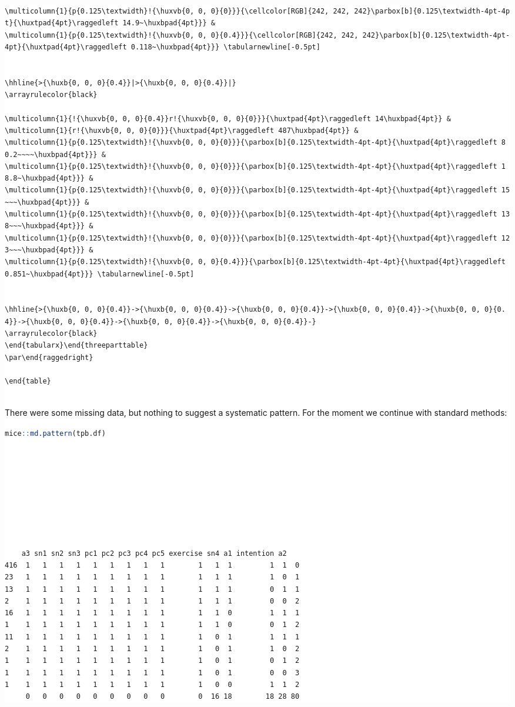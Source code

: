 ```{=latex}
\multicolumn{1}{p{0.125\textwidth}!{\huxvb{0, 0, 0}{0}}}{\cellcolor[RGB]{242, 242, 242}\parbox[b]{0.125\textwidth-4pt-4pt}{\huxtpad{4pt}\raggedleft 14.9~\huxbpad{4pt}}} &
\multicolumn{1}{p{0.125\textwidth}!{\huxvb{0, 0, 0}{0.4}}}{\cellcolor[RGB]{242, 242, 242}\parbox[b]{0.125\textwidth-4pt-4pt}{\huxtpad{4pt}\raggedleft 0.118~\huxbpad{4pt}}} \tabularnewline[-0.5pt]


\hhline{>{\huxb{0, 0, 0}{0.4}}|>{\huxb{0, 0, 0}{0.4}}|}
\arrayrulecolor{black}

\multicolumn{1}{!{\huxvb{0, 0, 0}{0.4}}r!{\huxvb{0, 0, 0}{0}}}{\huxtpad{4pt}\raggedleft 14\huxbpad{4pt}} &
\multicolumn{1}{r!{\huxvb{0, 0, 0}{0}}}{\huxtpad{4pt}\raggedleft 487\huxbpad{4pt}} &
\multicolumn{1}{p{0.125\textwidth}!{\huxvb{0, 0, 0}{0}}}{\parbox[b]{0.125\textwidth-4pt-4pt}{\huxtpad{4pt}\raggedleft 80.2~~~~\huxbpad{4pt}}} &
\multicolumn{1}{p{0.125\textwidth}!{\huxvb{0, 0, 0}{0}}}{\parbox[b]{0.125\textwidth-4pt-4pt}{\huxtpad{4pt}\raggedleft 18.8~\huxbpad{4pt}}} &
\multicolumn{1}{p{0.125\textwidth}!{\huxvb{0, 0, 0}{0}}}{\parbox[b]{0.125\textwidth-4pt-4pt}{\huxtpad{4pt}\raggedleft 15~~~\huxbpad{4pt}}} &
\multicolumn{1}{p{0.125\textwidth}!{\huxvb{0, 0, 0}{0}}}{\parbox[b]{0.125\textwidth-4pt-4pt}{\huxtpad{4pt}\raggedleft 138~~~\huxbpad{4pt}}} &
\multicolumn{1}{p{0.125\textwidth}!{\huxvb{0, 0, 0}{0}}}{\parbox[b]{0.125\textwidth-4pt-4pt}{\huxtpad{4pt}\raggedleft 123~~~\huxbpad{4pt}}} &
\multicolumn{1}{p{0.125\textwidth}!{\huxvb{0, 0, 0}{0.4}}}{\parbox[b]{0.125\textwidth-4pt-4pt}{\huxtpad{4pt}\raggedleft 0.851~\huxbpad{4pt}}} \tabularnewline[-0.5pt]


\hhline{>{\huxb{0, 0, 0}{0.4}}->{\huxb{0, 0, 0}{0.4}}->{\huxb{0, 0, 0}{0.4}}->{\huxb{0, 0, 0}{0.4}}->{\huxb{0, 0, 0}{0.4}}->{\huxb{0, 0, 0}{0.4}}->{\huxb{0, 0, 0}{0.4}}->{\huxb{0, 0, 0}{0.4}}-}
\arrayrulecolor{black}
\end{tabularx}\end{threeparttable}
\par\end{raggedright}

\end{table}
 
```

There were some missing data, but nothing to suggest a systematic pattern. For
the moment we continue with standard methods:


```r
mice::md.pattern(tpb.df)
```

![](cfa-sem_files/figure-latex/unnamed-chunk-26-1.pdf) 

```
    a3 sn1 sn2 sn3 pc1 pc2 pc3 pc4 pc5 exercise sn4 a1 intention a2   
416  1   1   1   1   1   1   1   1   1        1   1  1         1  1  0
23   1   1   1   1   1   1   1   1   1        1   1  1         1  0  1
13   1   1   1   1   1   1   1   1   1        1   1  1         0  1  1
2    1   1   1   1   1   1   1   1   1        1   1  1         0  0  2
16   1   1   1   1   1   1   1   1   1        1   1  0         1  1  1
1    1   1   1   1   1   1   1   1   1        1   1  0         0  1  2
11   1   1   1   1   1   1   1   1   1        1   0  1         1  1  1
2    1   1   1   1   1   1   1   1   1        1   0  1         1  0  2
1    1   1   1   1   1   1   1   1   1        1   0  1         0  1  2
1    1   1   1   1   1   1   1   1   1        1   0  1         0  0  3
1    1   1   1   1   1   1   1   1   1        1   0  0         1  1  2
     0   0   0   0   0   0   0   0   0        0  16 18        18 28 80
```
